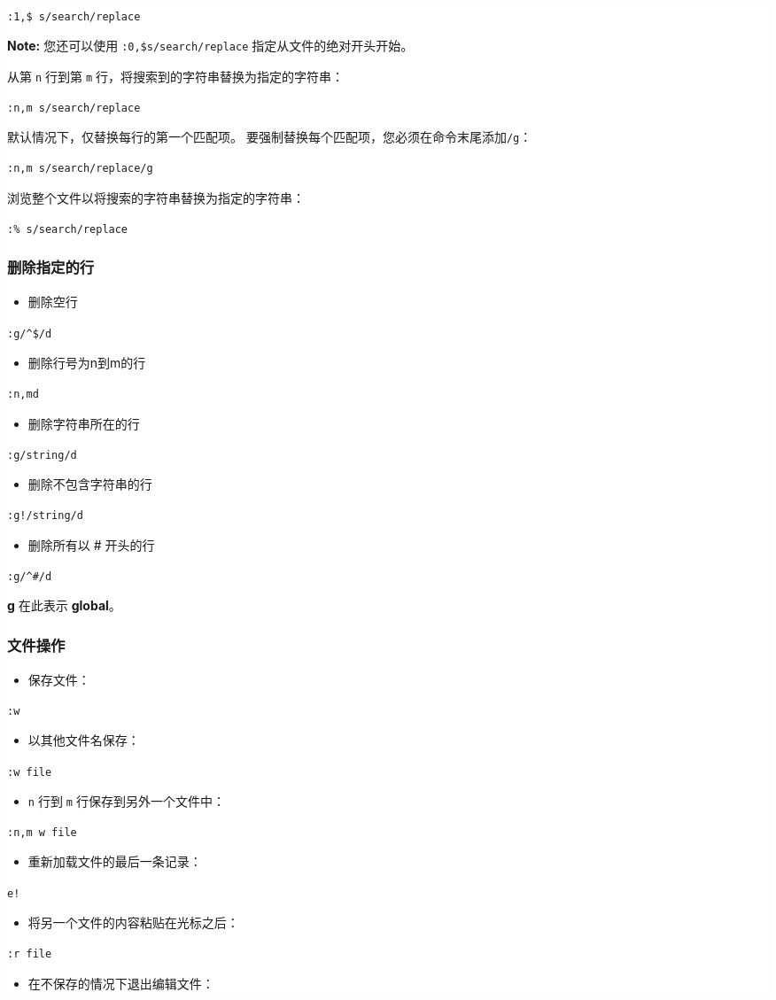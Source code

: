 `:1,$ s/search/replace`

**Note:** 您还可以使用 `:0,$s/search/replace` 指定从文件的绝对开头开始。

从第 `n` 行到第 `m` 行，将搜索到的字符串替换为指定的字符串：

`:n,m s/search/replace`

默认情况下，仅替换每行的第一个匹配项。 要强制替换每个匹配项，您必须在命令末尾添加`/g`：

`:n,m s/search/replace/g`

浏览整个文件以将搜索的字符串替换为指定的字符串：

`:% s/search/replace`

### 删除指定的行

* 删除空行

`:g/^$/d`

* 删除行号为n到m的行

`:n,md`

* 删除字符串所在的行

`:g/string/d`

* 删除不包含字符串的行

`:g!/string/d`

* 删除所有以 # 开头的行

`:g/^#/d`

**g** 在此表示 **global**。

### 文件操作

* 保存文件：

`:w`

* 以其他文件名保存：

`:w file`

* `n` 行到 `m` 行保存到另外一个文件中：

`:n,m w file`

* 重新加载文件的最后一条记录：

`e!`

* 将另一个文件的内容粘贴在光标之后：

`:r file`

* 在不保存的情况下退出编辑文件：
